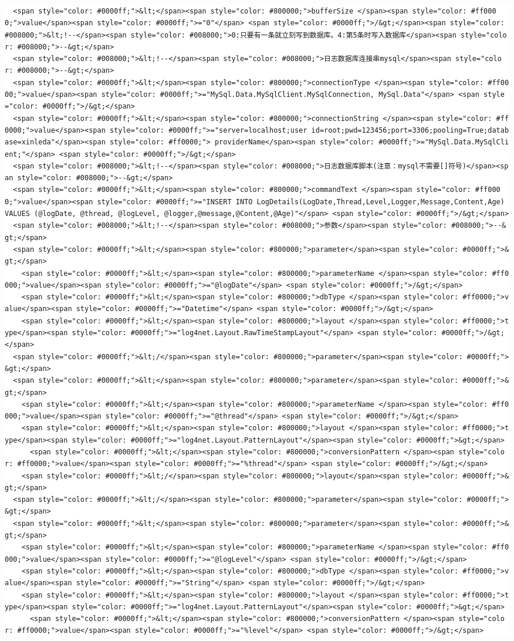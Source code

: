       <span style="color: #0000ff;">&lt;</span><span style="color: #800000;">bufferSize </span><span style="color: #ff0000;">value</span><span style="color: #0000ff;">="0"</span> <span style="color: #0000ff;">/&gt;</span><span style="color: #008000;">&lt;!--</span><span style="color: #008000;">0:只要有一条就立刻写到数据库。4:第5条时写入数据库</span><span style="color: #008000;">--&gt;</span>
      <span style="color: #008000;">&lt;!--</span><span style="color: #008000;">日志数据库连接串mysql</span><span style="color: #008000;">--&gt;</span>
      <span style="color: #0000ff;">&lt;</span><span style="color: #800000;">connectionType </span><span style="color: #ff0000;">value</span><span style="color: #0000ff;">="MySql.Data.MySqlClient.MySqlConnection, MySql.Data"</span> <span style="color: #0000ff;">/&gt;</span>
      <span style="color: #0000ff;">&lt;</span><span style="color: #800000;">connectionString </span><span style="color: #ff0000;">value</span><span style="color: #0000ff;">="server=localhost;user id=root;pwd=123456;port=3306;pooling=True;database=xinleda"</span><span style="color: #ff0000;"> providerName</span><span style="color: #0000ff;">="MySql.Data.MySqlClient;"</span> <span style="color: #0000ff;">/&gt;</span>
      <span style="color: #008000;">&lt;!--</span><span style="color: #008000;">日志数据库脚本(注意：mysql不需要[]符号)</span><span style="color: #008000;">--&gt;</span>
      <span style="color: #0000ff;">&lt;</span><span style="color: #800000;">commandText </span><span style="color: #ff0000;">value</span><span style="color: #0000ff;">="INSERT INTO LogDetails(LogDate,Thread,Level,Logger,Message,Content,Age) VALUES (@logDate, @thread, @logLevel, @logger,@message,@Content,@Age)"</span> <span style="color: #0000ff;">/&gt;</span>
      <span style="color: #008000;">&lt;!--</span><span style="color: #008000;">参数</span><span style="color: #008000;">--&gt;</span>
      <span style="color: #0000ff;">&lt;</span><span style="color: #800000;">parameter</span><span style="color: #0000ff;">&gt;</span>
        <span style="color: #0000ff;">&lt;</span><span style="color: #800000;">parameterName </span><span style="color: #ff0000;">value</span><span style="color: #0000ff;">="@logDate"</span> <span style="color: #0000ff;">/&gt;</span>
        <span style="color: #0000ff;">&lt;</span><span style="color: #800000;">dbType </span><span style="color: #ff0000;">value</span><span style="color: #0000ff;">="Datetime"</span> <span style="color: #0000ff;">/&gt;</span>
        <span style="color: #0000ff;">&lt;</span><span style="color: #800000;">layout </span><span style="color: #ff0000;">type</span><span style="color: #0000ff;">="log4net.Layout.RawTimeStampLayout"</span> <span style="color: #0000ff;">/&gt;</span>
      <span style="color: #0000ff;">&lt;/</span><span style="color: #800000;">parameter</span><span style="color: #0000ff;">&gt;</span>
      <span style="color: #0000ff;">&lt;</span><span style="color: #800000;">parameter</span><span style="color: #0000ff;">&gt;</span>
        <span style="color: #0000ff;">&lt;</span><span style="color: #800000;">parameterName </span><span style="color: #ff0000;">value</span><span style="color: #0000ff;">="@thread"</span> <span style="color: #0000ff;">/&gt;</span>
        <span style="color: #0000ff;">&lt;</span><span style="color: #800000;">layout </span><span style="color: #ff0000;">type</span><span style="color: #0000ff;">="log4net.Layout.PatternLayout"</span><span style="color: #0000ff;">&gt;</span>
          <span style="color: #0000ff;">&lt;</span><span style="color: #800000;">conversionPattern </span><span style="color: #ff0000;">value</span><span style="color: #0000ff;">="%thread"</span> <span style="color: #0000ff;">/&gt;</span>
        <span style="color: #0000ff;">&lt;/</span><span style="color: #800000;">layout</span><span style="color: #0000ff;">&gt;</span>
      <span style="color: #0000ff;">&lt;/</span><span style="color: #800000;">parameter</span><span style="color: #0000ff;">&gt;</span>
      <span style="color: #0000ff;">&lt;</span><span style="color: #800000;">parameter</span><span style="color: #0000ff;">&gt;</span>
        <span style="color: #0000ff;">&lt;</span><span style="color: #800000;">parameterName </span><span style="color: #ff0000;">value</span><span style="color: #0000ff;">="@logLevel"</span> <span style="color: #0000ff;">/&gt;</span>
        <span style="color: #0000ff;">&lt;</span><span style="color: #800000;">dbType </span><span style="color: #ff0000;">value</span><span style="color: #0000ff;">="String"</span> <span style="color: #0000ff;">/&gt;</span>
        <span style="color: #0000ff;">&lt;</span><span style="color: #800000;">layout </span><span style="color: #ff0000;">type</span><span style="color: #0000ff;">="log4net.Layout.PatternLayout"</span><span style="color: #0000ff;">&gt;</span>
          <span style="color: #0000ff;">&lt;</span><span style="color: #800000;">conversionPattern </span><span style="color: #ff0000;">value</span><span style="color: #0000ff;">="%level"</span> <span style="color: #0000ff;">/&gt;</span>